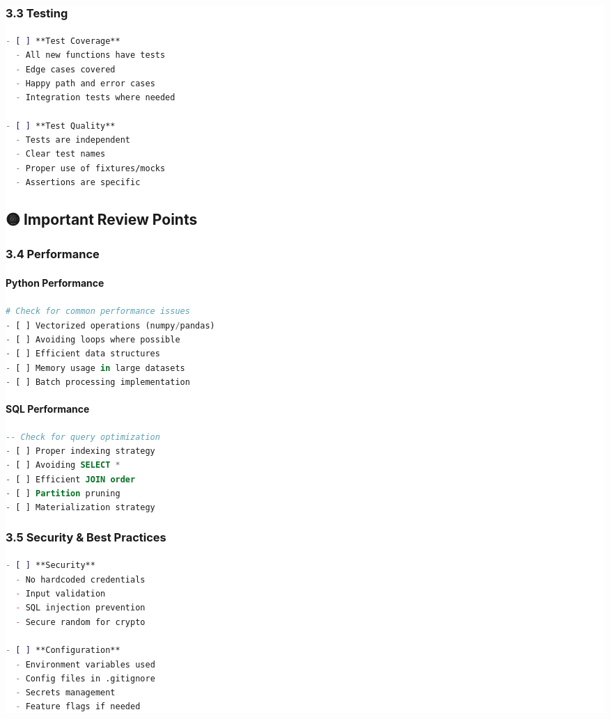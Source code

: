 ### 3.3 Testing

```markdown
- [ ] **Test Coverage**
  - All new functions have tests
  - Edge cases covered
  - Happy path and error cases
  - Integration tests where needed

- [ ] **Test Quality**
  - Tests are independent
  - Clear test names
  - Proper use of fixtures/mocks
  - Assertions are specific
```

## 🟡 Important Review Points

### 3.4 Performance

#### Python Performance

```python
# Check for common performance issues
- [ ] Vectorized operations (numpy/pandas)
- [ ] Avoiding loops where possible
- [ ] Efficient data structures
- [ ] Memory usage in large datasets
- [ ] Batch processing implementation
```

#### SQL Performance

```sql
-- Check for query optimization
- [ ] Proper indexing strategy
- [ ] Avoiding SELECT *
- [ ] Efficient JOIN order
- [ ] Partition pruning
- [ ] Materialization strategy
```

### 3.5 Security & Best Practices

```markdown
- [ ] **Security**
  - No hardcoded credentials
  - Input validation
  - SQL injection prevention
  - Secure random for crypto

- [ ] **Configuration**
  - Environment variables used
  - Config files in .gitignore
  - Secrets management
  - Feature flags if needed
```
